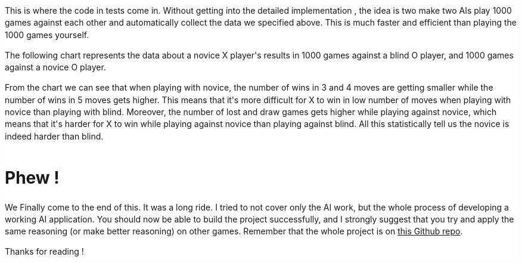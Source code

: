 This is where the code in tests come in. Without getting into the detailed implementation , the idea is two make two AIs play 1000 games against each other and automatically collect the data we specified above. This is much faster and efficient than playing the 1000 games yourself.

The following chart represents the data about a novice X player's results in 1000 games against a blind O player, and 1000 games against a novice O player.

<iframe width="800" height="600" frameborder="0" seamless="seamless" scrolling="no" src="https://plot.ly/~mostafa_samir/17.embed?width=800&height=600"></iframe>

From the chart we can see that when playing with novice, the number of wins in 3 and 4 moves are getting smaller while the number of wins in 5 moves gets higher. This means that it's more difficult for X to win in low number of moves when playing with novice than playing with blind. Moreover, the number of lost and draw games gets higher while playing against novice, which means that it's harder for X to win while playing against novice than playing against blind. All this statistically tell us the novice is indeed harder than blind.

# Phew !

We Finally come to the end of this. It was a long ride. I tried to not cover only the AI work, but the whole process of developing a working AI application. You should now be able to build the project successfully, and I strongly suggest that you try and apply the same reasoning (or make better reasoning) on other games. Remember that the whole project is on [this Github repo](https://github.com/Mostafa-Samir/Tic-Tac-Toe-AI).

Thanks for reading !
